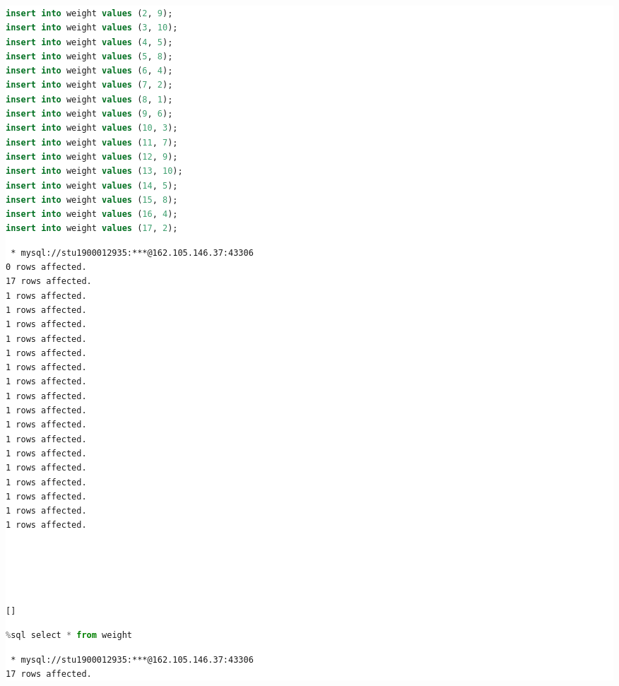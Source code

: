 ```sql
insert into weight values (2, 9);
insert into weight values (3, 10);
insert into weight values (4, 5);
insert into weight values (5, 8);
insert into weight values (6, 4);
insert into weight values (7, 2);
insert into weight values (8, 1);
insert into weight values (9, 6);
insert into weight values (10, 3);
insert into weight values (11, 7);
insert into weight values (12, 9);
insert into weight values (13, 10);
insert into weight values (14, 5);
insert into weight values (15, 8);
insert into weight values (16, 4);
insert into weight values (17, 2);
```

     * mysql://stu1900012935:***@162.105.146.37:43306
    0 rows affected.
    17 rows affected.
    1 rows affected.
    1 rows affected.
    1 rows affected.
    1 rows affected.
    1 rows affected.
    1 rows affected.
    1 rows affected.
    1 rows affected.
    1 rows affected.
    1 rows affected.
    1 rows affected.
    1 rows affected.
    1 rows affected.
    1 rows affected.
    1 rows affected.
    1 rows affected.
    1 rows affected.





    []




```python
%sql select * from weight
```

     * mysql://stu1900012935:***@162.105.146.37:43306
    17 rows affected.


